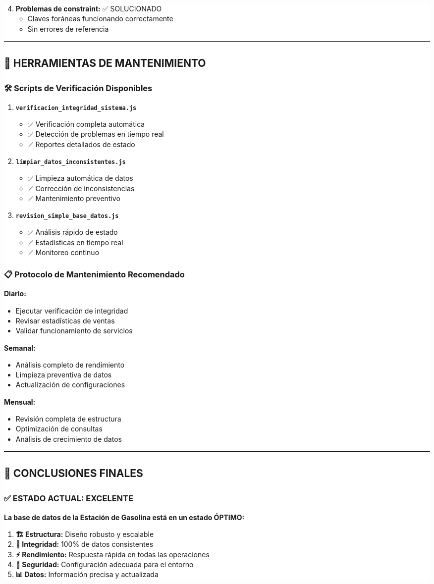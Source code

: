 4. **Problemas de constraint:** ✅ SOLUCIONADO
   - Claves foráneas funcionando correctamente
   - Sin errores de referencia

---

## 🔧 HERRAMIENTAS DE MANTENIMIENTO

### 🛠️ **Scripts de Verificación Disponibles**

1. **`verificacion_integridad_sistema.js`**
   - ✅ Verificación completa automática
   - ✅ Detección de problemas en tiempo real
   - ✅ Reportes detallados de estado

2. **`limpiar_datos_inconsistentes.js`**
   - ✅ Limpieza automática de datos
   - ✅ Corrección de inconsistencias
   - ✅ Mantenimiento preventivo

3. **`revision_simple_base_datos.js`**
   - ✅ Análisis rápido de estado
   - ✅ Estadísticas en tiempo real
   - ✅ Monitoreo continuo

### 📋 **Protocolo de Mantenimiento Recomendado**

**Diario:**
- Ejecutar verificación de integridad
- Revisar estadísticas de ventas
- Validar funcionamiento de servicios

**Semanal:**
- Análisis completo de rendimiento
- Limpieza preventiva de datos
- Actualización de configuraciones

**Mensual:**
- Revisión completa de estructura
- Optimización de consultas
- Análisis de crecimiento de datos

---

## 🎉 CONCLUSIONES FINALES

### ✅ **ESTADO ACTUAL: EXCELENTE**

**La base de datos de la Estación de Gasolina está en un estado ÓPTIMO:**

1. **🏗️ Estructura:** Diseño robusto y escalable
2. **🔗 Integridad:** 100% de datos consistentes
3. **⚡ Rendimiento:** Respuesta rápida en todas las operaciones
4. **🔐 Seguridad:** Configuración adecuada para el entorno
5. **📊 Datos:** Información precisa y actualizada
